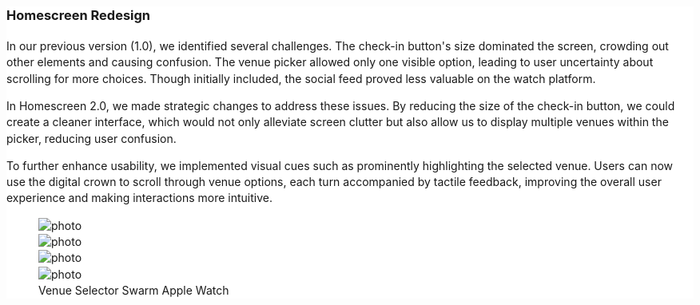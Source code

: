 ### Homescreen Redesign
In our previous version (1.0), we identified several challenges. The check-in button's size dominated the screen, crowding out other elements and causing confusion. The venue picker allowed only one visible option, leading to user uncertainty about scrolling for more choices. Though initially included, the social feed proved less valuable on the watch platform.

In Homescreen 2.0, we made strategic changes to address these issues. By reducing the size of the check-in button, we could create a cleaner interface, which would not only alleviate screen clutter but also allow us to display multiple venues within the picker, reducing user confusion.

To further enhance usability, we implemented visual cues such as prominently highlighting the selected venue. Users can now use the digital crown to scroll through venue options, each turn accompanied by tactile feedback, improving the overall user experience and making interactions more intuitive.

<figure class="img">
  <div class="multi col">
    <div class="multi row">
      <img 
      src="{{ '/_/images/work/foursquare/swarm/apple-watch/content/venue-picker-redesign-sketch@2x.png' | url }}" 
      width="1252" 
      alt="photo" />
    </div>
    <div class="multi row">
      <div>
        <img 
        src="{{ '/_/images/work/foursquare/swarm/apple-watch/content/venue-picker-redesign-wireframe-one@2x.png' | url }}" 
        width="486" 
        alt="photo" />
      </div>
      <div>
        <img 
        src="{{ '/_/images/work/foursquare/swarm/apple-watch/content/venue-picker-redesign-wireframe-two@2x.png' | url }}" 
        width="486" 
        alt="photo" />
      </div>
      <div>
        <img 
        src="{{ '/_/images/work/foursquare/swarm/apple-watch/content/venue-picker-redesign-wireframe-three@2x.png' | url }}" 
        width="486" 
        alt="photo" />
      </div>
    </div>
  </div>
  <figcaption>
 Venue Selector
      <span>
 Swarm Apple Watch
      </span>
  </figcaption>
</figure>
